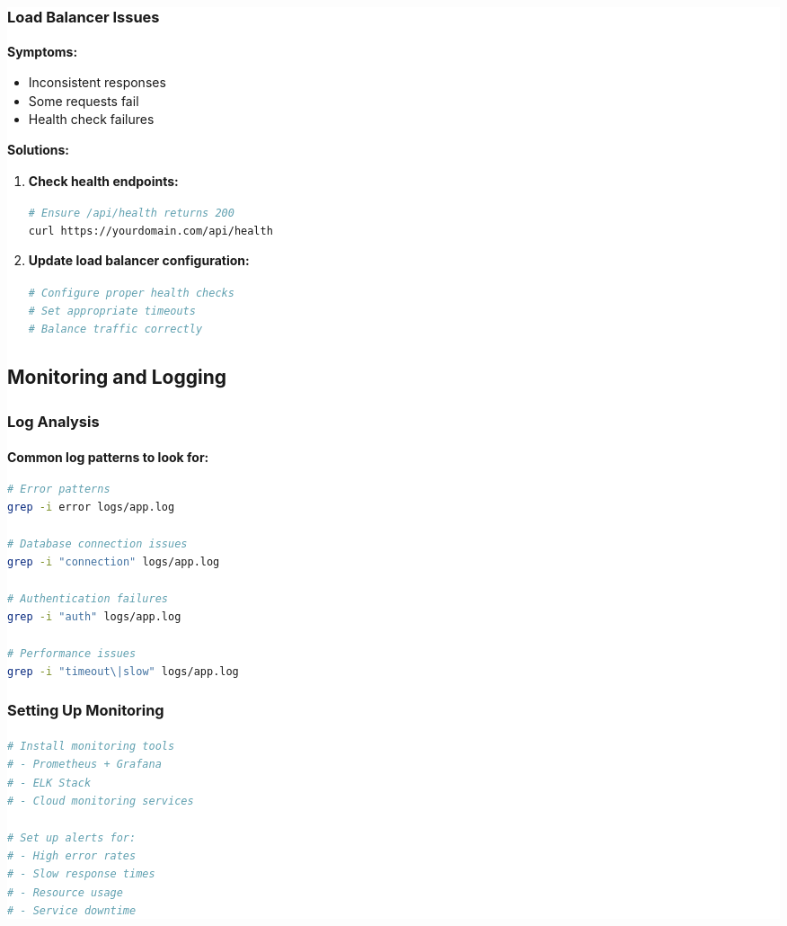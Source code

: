 ### Load Balancer Issues

**Symptoms:**
- Inconsistent responses
- Some requests fail
- Health check failures

**Solutions:**

1. **Check health endpoints:**
   ```bash
   # Ensure /api/health returns 200
   curl https://yourdomain.com/api/health
   ```

2. **Update load balancer configuration:**
   ```bash
   # Configure proper health checks
   # Set appropriate timeouts
   # Balance traffic correctly
   ```

## Monitoring and Logging

### Log Analysis

**Common log patterns to look for:**

```bash
# Error patterns
grep -i error logs/app.log

# Database connection issues
grep -i "connection" logs/app.log

# Authentication failures
grep -i "auth" logs/app.log

# Performance issues
grep -i "timeout\|slow" logs/app.log
```

### Setting Up Monitoring

```bash
# Install monitoring tools
# - Prometheus + Grafana
# - ELK Stack
# - Cloud monitoring services

# Set up alerts for:
# - High error rates
# - Slow response times
# - Resource usage
# - Service downtime
```
